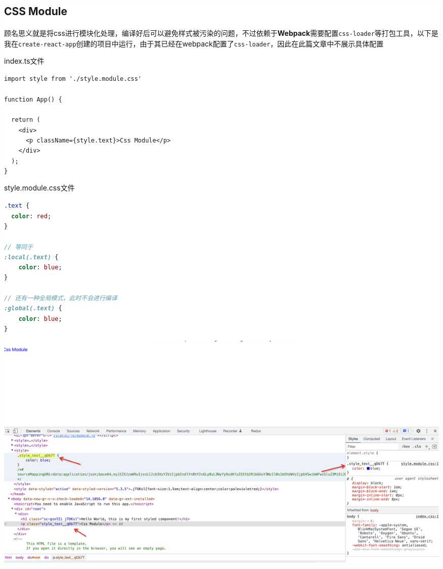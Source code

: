 ## CSS Module

顾名思义就是将css进行模块化处理，编译好后可以避免样式被污染的问题，不过依赖于**Webpack**需要配置`css-loader`等打包工具，以下是我在`create-react-app`创建的项目中运行，由于其已经在webpack配置了`css-loader`，因此在此篇文章中不展示具体配置

index.ts文件

```tsx
import style from './style.module.css'

function App() {

  return (
    <div>
      <p className={style.text}>Css Module</p>
    </div>
  );
}

```

style.module.css文件

```sass
.text {
  color: red;
}

// 等同于
:local(.text) {
    color: blue;
}

// 还有一种全局模式，此时不会进行编译
:global(.text) {
    color: blue;
}
```

![Untitled](./img/css-module.png)
